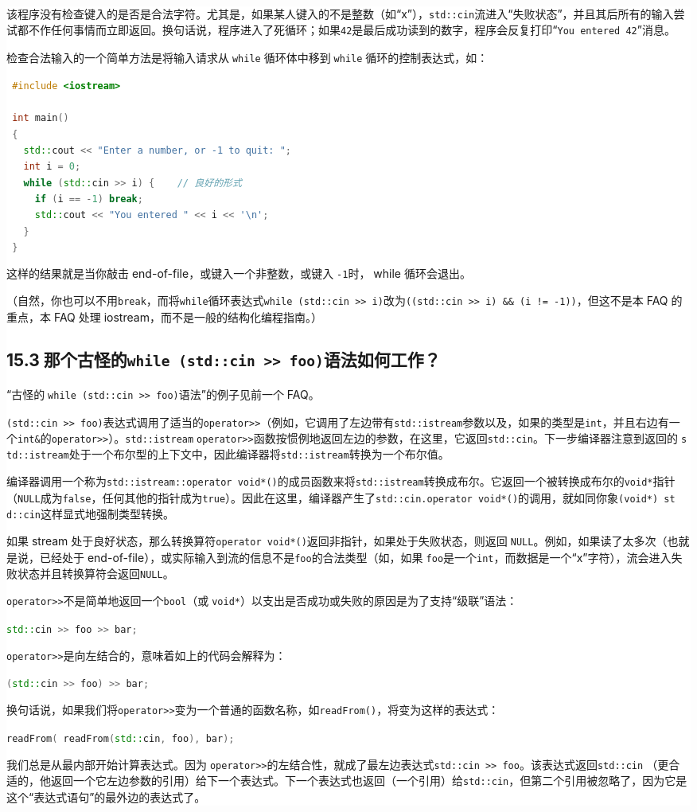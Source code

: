 该程序没有检查键入的是否是合法字符。尤其是，如果某人键入的不是整数（如“x”），`std::cin`流进入“失败状态”，并且其后所有的输入尝试都不作任何事情而立即返回。换句话说，程序进入了死循环；如果`42`是最后成功读到的数字，程序会反复打印“`You entered 42`”消息。

检查合法输入的一个简单方法是将输入请求从 `while` 循环体中移到 `while` 循环的控制表达式，如：

```cpp
 #include <iostream>

 int main()
 {
   std::cout << "Enter a number, or -1 to quit: ";
   int i = 0;
   while (std::cin >> i) {    // 良好的形式
     if (i == -1) break;
     std::cout << "You entered " << i << '\n';
   }
 } 
```

这样的结果就是当你敲击 end-of-file，或键入一个非整数，或键入 `-1`时， while 循环会退出。

（自然，你也可以不用`break`，而将`while`循环表达式`while (std::cin >> i)`改为`((std::cin >> i) && (i != -1))`，但这不是本 FAQ 的重点，本 FAQ 处理 iostream，而不是一般的结构化编程指南。）

## 15.3 那个古怪的`while (std::cin >> foo)`语法如何工作？

“古怪的 `while (std::cin >> foo)`语法”的例子见前一个 FAQ。

`(std::cin >> foo)`表达式调用了适当的`operator>>`（例如，它调用了左边带有`std::istream`参数以及，如果的类型是`int`，并且右边有一个`int&`的`operator>>`）。`std::istream` `operator>>`函数按惯例地返回左边的参数，在这里，它返回`std::cin`。下一步编译器注意到返回的 `std::istream`处于一个布尔型的上下文中，因此编译器将`std::istream`转换为一个布尔值。

编译器调用一个称为`std::istream::operator void*()`的成员函数来将`std::istream`转换成布尔。它返回一个被转换成布尔的`void*`指针（`NULL`成为`false`，任何其他的指针成为`true`）。因此在这里，编译器产生了`std::cin.operator void*()`的调用，就如同你象`(void*) std::cin`这样显式地强制类型转换。

如果 stream 处于良好状态，那么转换算符`operator void*()`返回非指针，如果处于失败状态，则返回 `NULL`。例如，如果读了太多次（也就是说，已经处于 end-of-file），或实际输入到流的信息不是`foo`的合法类型（如，如果 `foo`是一个`int`，而数据是一个“x”字符），流会进入失败状态并且转换算符会返回`NULL`。

`operator>>`不是简单地返回一个`bool`（或 `void*`）以支出是否成功或失败的原因是为了支持“级联”语法：

```cpp
std::cin >> foo >> bar; 
```

`operator>>`是向左结合的，意味着如上的代码会解释为：

```cpp
(std::cin >> foo) >> bar; 
```

换句话说，如果我们将`operator>>`变为一个普通的函数名称，如`readFrom()`，将变为这样的表达式：

```cpp
readFrom( readFrom(std::cin, foo), bar); 
```

我们总是从最内部开始计算表达式。因为 `operator>>`的左结合性，就成了最左边表达式`std::cin >> foo`。该表达式返回`std::cin` （更合适的，他返回一个它左边参数的引用）给下一个表达式。下一个表达式也返回（一个引用）给`std::cin`，但第二个引用被忽略了，因为它是这个“表达式语句”的最外边的表达式了。
